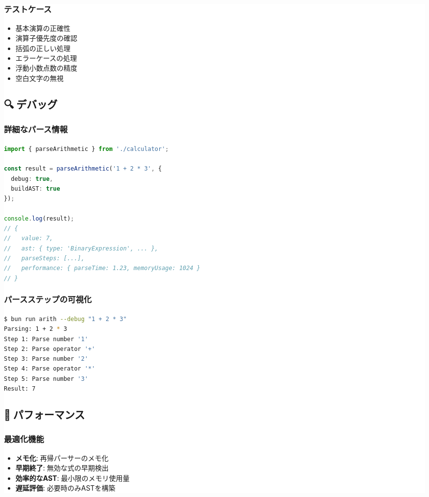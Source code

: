 ### テストケース

- 基本演算の正確性
- 演算子優先度の確認
- 括弧の正しい処理
- エラーケースの処理
- 浮動小数点数の精度
- 空白文字の無視

## 🔍 デバッグ

### 詳細なパース情報

```typescript
import { parseArithmetic } from './calculator';

const result = parseArithmetic('1 + 2 * 3', { 
  debug: true,
  buildAST: true 
});

console.log(result);
// {
//   value: 7,
//   ast: { type: 'BinaryExpression', ... },
//   parseSteps: [...],
//   performance: { parseTime: 1.23, memoryUsage: 1024 }
// }
```

### パースステップの可視化

```bash
$ bun run arith --debug "1 + 2 * 3"
Parsing: 1 + 2 * 3
Step 1: Parse number '1'
Step 2: Parse operator '+'
Step 3: Parse number '2'
Step 4: Parse operator '*'
Step 5: Parse number '3'
Result: 7
```

## 🚀 パフォーマンス

### 最適化機能

- **メモ化**: 再帰パーサーのメモ化
- **早期終了**: 無効な式の早期検出
- **効率的なAST**: 最小限のメモリ使用量
- **遅延評価**: 必要時のみASTを構築
